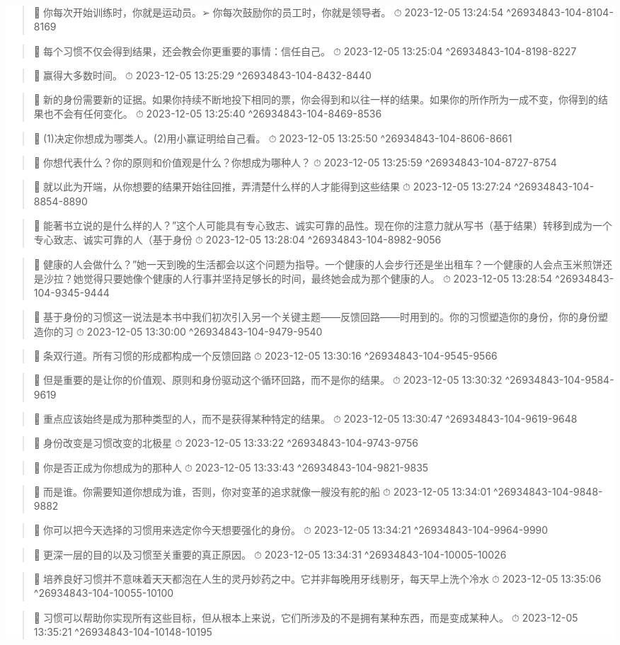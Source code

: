 > 📌 你每次开始训练时，你就是运动员。➢ 你每次鼓励你的员工时，你就是领导者。 
> ⏱ 2023-12-05 13:24:54 ^26934843-104-8104-8169

> 📌 每个习惯不仅会得到结果，还会教会你更重要的事情：信任自己。 
> ⏱ 2023-12-05 13:25:04 ^26934843-104-8198-8227

> 📌 赢得大多数时间。 
> ⏱ 2023-12-05 13:25:29 ^26934843-104-8432-8440

> 📌 新的身份需要新的证据。如果你持续不断地投下相同的票，你会得到和以往一样的结果。如果你的所作所为一成不变，你得到的结果也不会有任何变化。 
> ⏱ 2023-12-05 13:25:40 ^26934843-104-8469-8536

> 📌 (1)决定你想成为哪类人。(2)用小赢证明给自己看。 
> ⏱ 2023-12-05 13:25:50 ^26934843-104-8606-8661

> 📌 你想代表什么？你的原则和价值观是什么？你想成为哪种人？ 
> ⏱ 2023-12-05 13:25:59 ^26934843-104-8727-8754

> 📌 就以此为开端，从你想要的结果开始往回推，弄清楚什么样的人才能得到这些结果 
> ⏱ 2023-12-05 13:27:24 ^26934843-104-8854-8890

> 📌 能著书立说的是什么样的人？”这个人可能具有专心致志、诚实可靠的品性。现在你的注意力就从写书（基于结果）转移到成为一个专心致志、诚实可靠的人（基于身份 
> ⏱ 2023-12-05 13:28:04 ^26934843-104-8982-9056

> 📌 健康的人会做什么？”她一天到晚的生活都会以这个问题为指导。一个健康的人会步行还是坐出租车？一个健康的人会点玉米煎饼还是沙拉？她觉得只要她像个健康的人行事并坚持足够长的时间，最终她会成为那个健康的人。 
> ⏱ 2023-12-05 13:28:54 ^26934843-104-9345-9444

> 📌 基于身份的习惯这一说法是本书中我们初次引入另一个关键主题——反馈回路——时用到的。你的习惯塑造你的身份，你的身份塑造你的习 
> ⏱ 2023-12-05 13:30:00 ^26934843-104-9479-9540

> 📌 条双行道。所有习惯的形成都构成一个反馈回路 
> ⏱ 2023-12-05 13:30:16 ^26934843-104-9545-9566

> 📌 但是重要的是让你的价值观、原则和身份驱动这个循环回路，而不是你的结果。 
> ⏱ 2023-12-05 13:30:32 ^26934843-104-9584-9619

> 📌 重点应该始终是成为那种类型的人，而不是获得某种特定的结果。 
> ⏱ 2023-12-05 13:30:47 ^26934843-104-9619-9648

> 📌 身份改变是习惯改变的北极星 
> ⏱ 2023-12-05 13:33:22 ^26934843-104-9743-9756

> 📌 你是否正成为你想成为的那种人 
> ⏱ 2023-12-05 13:33:43 ^26934843-104-9821-9835

> 📌 而是谁。你需要知道你想成为谁，否则，你对变革的追求就像一艘没有舵的船 
> ⏱ 2023-12-05 13:34:01 ^26934843-104-9848-9882

> 📌 你可以把今天选择的习惯用来选定你今天想要强化的身份。 
> ⏱ 2023-12-05 13:34:21 ^26934843-104-9964-9990

> 📌 更深一层的目的以及习惯至关重要的真正原因。 
> ⏱ 2023-12-05 13:34:31 ^26934843-104-10005-10026

> 📌 培养良好习惯并不意味着天天都泡在人生的灵丹妙药之中。它并非每晚用牙线剔牙，每天早上洗个冷水 
> ⏱ 2023-12-05 13:35:06 ^26934843-104-10055-10100

> 📌 习惯可以帮助你实现所有这些目标，但从根本上来说，它们所涉及的不是拥有某种东西，而是变成某种人。 
> ⏱ 2023-12-05 13:35:21 ^26934843-104-10148-10195
